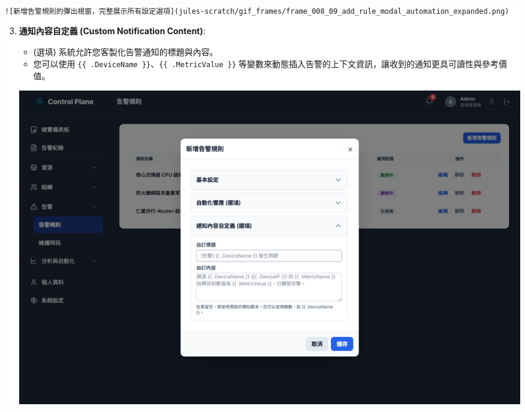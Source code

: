    ![新增告警規則的彈出視窗，完整展示所有設定選項](jules-scratch/gif_frames/frame_008_09_add_rule_modal_automation_expanded.png)

3.  **通知內容自定義 (Custom Notification Content)**:
    *   (選填) 系統允許您客製化告警通知的標題與內容。
    *   您可以使用 `{{ .DeviceName }}`、`{{ .MetricValue }}` 等變數來動態插入告警的上下文資訊，讓收到的通知更具可讀性與參考價值。

    ![新增告警規則的彈出視窗，完整展示所有設定選項](jules-scratch/gif_frames/frame_009_10_add_rule_modal_all_expanded.png)
